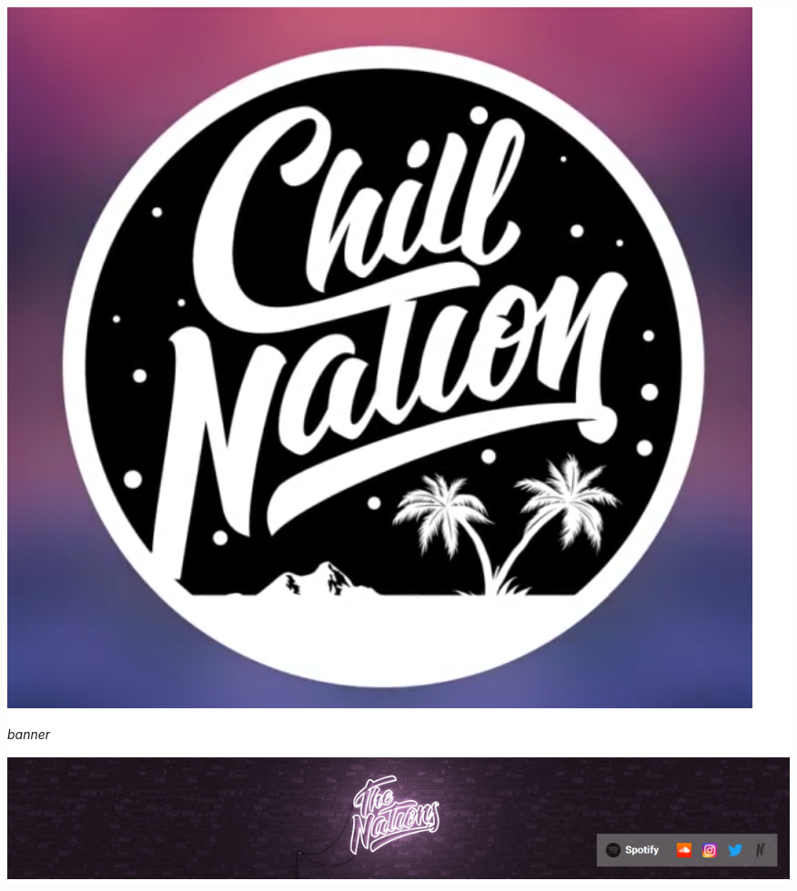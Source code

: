 ![Stamp of Chill Nation](/misc/musicchannel/cn/stamp.png)


_banner_  

![Banner of Chill Nation](/misc/musicchannel/cn/banner.png)
